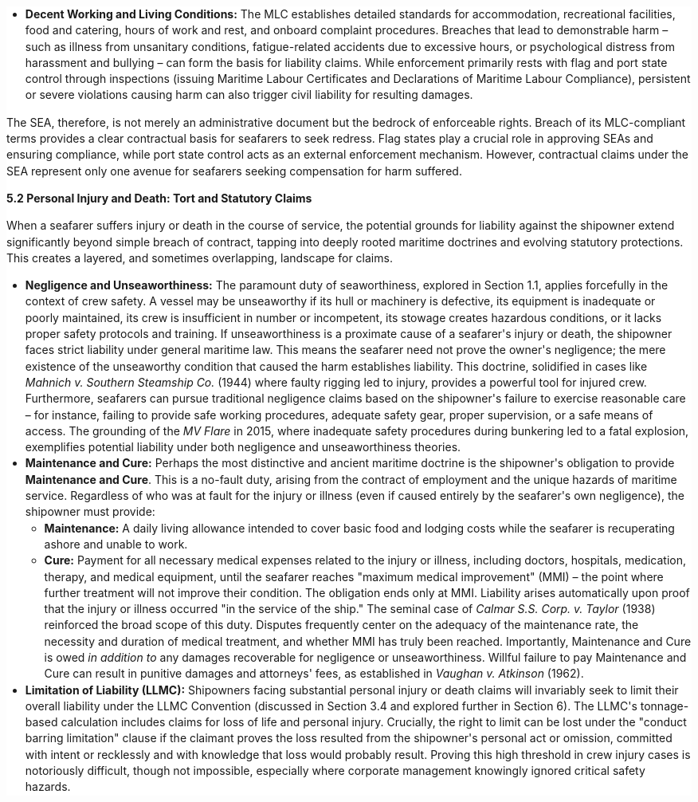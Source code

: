 *   **Decent Working and Living Conditions:** The MLC establishes detailed standards for accommodation, recreational facilities, food and catering, hours of work and rest, and onboard complaint procedures. Breaches that lead to demonstrable harm – such as illness from unsanitary conditions, fatigue-related accidents due to excessive hours, or psychological distress from harassment and bullying – can form the basis for liability claims. While enforcement primarily rests with flag and port state control through inspections (issuing Maritime Labour Certificates and Declarations of Maritime Labour Compliance), persistent or severe violations causing harm can also trigger civil liability for resulting damages.

The SEA, therefore, is not merely an administrative document but the bedrock of enforceable rights. Breach of its MLC-compliant terms provides a clear contractual basis for seafarers to seek redress. Flag states play a crucial role in approving SEAs and ensuring compliance, while port state control acts as an external enforcement mechanism. However, contractual claims under the SEA represent only one avenue for seafarers seeking compensation for harm suffered.

**5.2 Personal Injury and Death: Tort and Statutory Claims**

When a seafarer suffers injury or death in the course of service, the potential grounds for liability against the shipowner extend significantly beyond simple breach of contract, tapping into deeply rooted maritime doctrines and evolving statutory protections. This creates a layered, and sometimes overlapping, landscape for claims.

*   **Negligence and Unseaworthiness:** The paramount duty of seaworthiness, explored in Section 1.1, applies forcefully in the context of crew safety. A vessel may be unseaworthy if its hull or machinery is defective, its equipment is inadequate or poorly maintained, its crew is insufficient in number or incompetent, its stowage creates hazardous conditions, or it lacks proper safety protocols and training. If unseaworthiness is a proximate cause of a seafarer's injury or death, the shipowner faces strict liability under general maritime law. This means the seafarer need not prove the owner's negligence; the mere existence of the unseaworthy condition that caused the harm establishes liability. This doctrine, solidified in cases like *Mahnich v. Southern Steamship Co.* (1944) where faulty rigging led to injury, provides a powerful tool for injured crew. Furthermore, seafarers can pursue traditional negligence claims based on the shipowner's failure to exercise reasonable care – for instance, failing to provide safe working procedures, adequate safety gear, proper supervision, or a safe means of access. The grounding of the *MV Flare* in 2015, where inadequate safety procedures during bunkering led to a fatal explosion, exemplifies potential liability under both negligence and unseaworthiness theories.
*   **Maintenance and Cure:** Perhaps the most distinctive and ancient maritime doctrine is the shipowner's obligation to provide **Maintenance and Cure**. This is a no-fault duty, arising from the contract of employment and the unique hazards of maritime service. Regardless of who was at fault for the injury or illness (even if caused entirely by the seafarer's own negligence), the shipowner must provide:
    *   **Maintenance:** A daily living allowance intended to cover basic food and lodging costs while the seafarer is recuperating ashore and unable to work.
    *   **Cure:** Payment for all necessary medical expenses related to the injury or illness, including doctors, hospitals, medication, therapy, and medical equipment, until the seafarer reaches "maximum medical improvement" (MMI) – the point where further treatment will not improve their condition.
The obligation ends only at MMI. Liability arises automatically upon proof that the injury or illness occurred "in the service of the ship." The seminal case of *Calmar S.S. Corp. v. Taylor* (1938) reinforced the broad scope of this duty. Disputes frequently center on the adequacy of the maintenance rate, the necessity and duration of medical treatment, and whether MMI has truly been reached. Importantly, Maintenance and Cure is owed *in addition to* any damages recoverable for negligence or unseaworthiness. Willful failure to pay Maintenance and Cure can result in punitive damages and attorneys' fees, as established in *Vaughan v. Atkinson* (1962).
*   **Limitation of Liability (LLMC):** Shipowners facing substantial personal injury or death claims will invariably seek to limit their overall liability under the LLMC Convention (discussed in Section 3.4 and explored further in Section 6). The LLMC's tonnage-based calculation includes claims for loss of life and personal injury. Crucially, the right to limit can be lost under the "conduct barring limitation" clause if the claimant proves the loss resulted from the shipowner's personal act or omission, committed with intent or recklessly and with knowledge that loss would probably result. Proving this high threshold in crew injury cases is notoriously difficult, though not impossible, especially where corporate management knowingly ignored critical safety hazards.